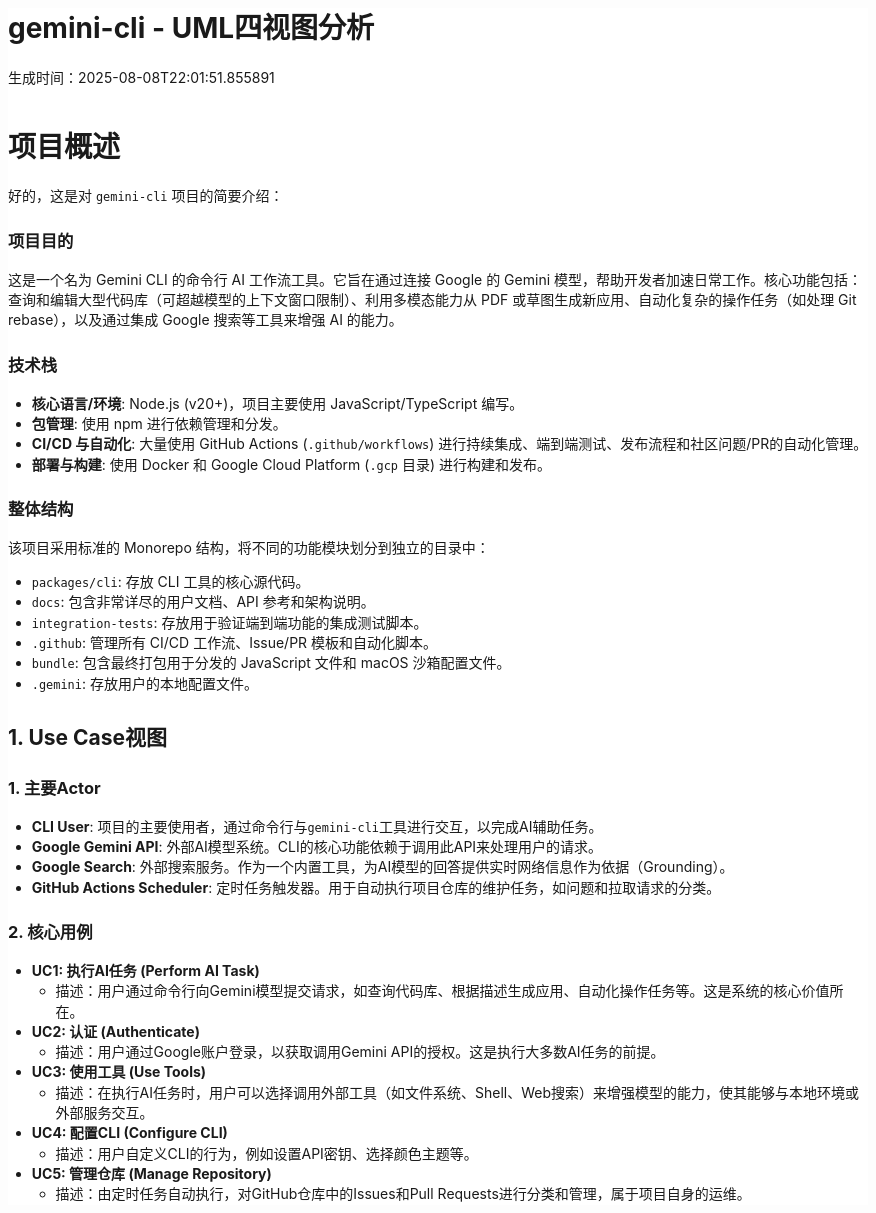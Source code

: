 # gemini-cli - UML四视图分析

生成时间：2025-08-08T22:01:51.855891

# 项目概述

好的，这是对 `gemini-cli` 项目的简要介绍：

### 项目目的
这是一个名为 Gemini CLI 的命令行 AI 工作流工具。它旨在通过连接 Google 的 Gemini 模型，帮助开发者加速日常工作。核心功能包括：查询和编辑大型代码库（可超越模型的上下文窗口限制）、利用多模态能力从 PDF 或草图生成新应用、自动化复杂的操作任务（如处理 Git rebase），以及通过集成 Google 搜索等工具来增强 AI 的能力。

### 技术栈
*   **核心语言/环境**: Node.js (v20+)，项目主要使用 JavaScript/TypeScript 编写。
*   **包管理**: 使用 npm 进行依赖管理和分发。
*   **CI/CD 与自动化**: 大量使用 GitHub Actions (`.github/workflows`) 进行持续集成、端到端测试、发布流程和社区问题/PR的自动化管理。
*   **部署与构建**: 使用 Docker 和 Google Cloud Platform (`.gcp` 目录) 进行构建和发布。

### 整体结构
该项目采用标准的 Monorepo 结构，将不同的功能模块划分到独立的目录中：
*   `packages/cli`: 存放 CLI 工具的核心源代码。
*   `docs`: 包含非常详尽的用户文档、API 参考和架构说明。
*   `integration-tests`: 存放用于验证端到端功能的集成测试脚本。
*   `.github`: 管理所有 CI/CD 工作流、Issue/PR 模板和自动化脚本。
*   `bundle`: 包含最终打包用于分发的 JavaScript 文件和 macOS 沙箱配置文件。
*   `.gemini`: 存放用户的本地配置文件。

## 1. Use Case视图

### 1. 主要Actor

*   **CLI User**: 项目的主要使用者，通过命令行与`gemini-cli`工具进行交互，以完成AI辅助任务。
*   **Google Gemini API**: 外部AI模型系统。CLI的核心功能依赖于调用此API来处理用户的请求。
*   **Google Search**: 外部搜索服务。作为一个内置工具，为AI模型的回答提供实时网络信息作为依据（Grounding）。
*   **GitHub Actions Scheduler**: 定时任务触发器。用于自动执行项目仓库的维护任务，如问题和拉取请求的分类。

### 2. 核心用例

*   **UC1: 执行AI任务 (Perform AI Task)**
    *   描述：用户通过命令行向Gemini模型提交请求，如查询代码库、根据描述生成应用、自动化操作任务等。这是系统的核心价值所在。
*   **UC2: 认证 (Authenticate)**
    *   描述：用户通过Google账户登录，以获取调用Gemini API的授权。这是执行大多数AI任务的前提。
*   **UC3: 使用工具 (Use Tools)**
    *   描述：在执行AI任务时，用户可以选择调用外部工具（如文件系统、Shell、Web搜索）来增强模型的能力，使其能够与本地环境或外部服务交互。
*   **UC4: 配置CLI (Configure CLI)**
    *   描述：用户自定义CLI的行为，例如设置API密钥、选择颜色主题等。
*   **UC5: 管理仓库 (Manage Repository)**
    *   描述：由定时任务自动执行，对GitHub仓库中的Issues和Pull Requests进行分类和管理，属于项目自身的运维。
